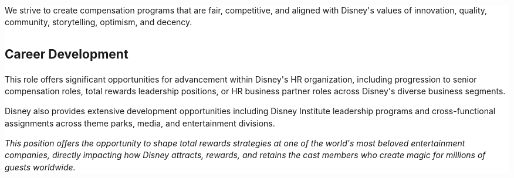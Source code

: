 We strive to create compensation programs that are fair, competitive, and aligned with Disney's values of innovation, quality, community, storytelling, optimism, and decency.

## Career Development
This role offers significant opportunities for advancement within Disney's HR organization, including progression to senior compensation roles, total rewards leadership positions, or HR business partner roles across Disney's diverse business segments.

Disney also provides extensive development opportunities including Disney Institute leadership programs and cross-functional assignments across theme parks, media, and entertainment divisions.

*This position offers the opportunity to shape total rewards strategies at one of the world's most beloved entertainment companies, directly impacting how Disney attracts, rewards, and retains the cast members who create magic for millions of guests worldwide.*